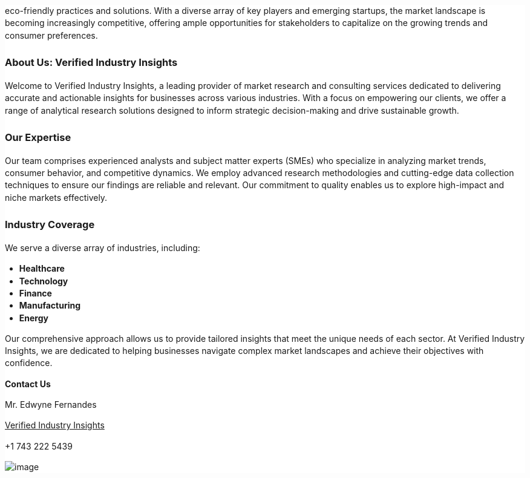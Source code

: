 eco-friendly practices and solutions. With a diverse array of key players and emerging startups, the market landscape is becoming increasingly competitive, offering ample opportunities for stakeholders to capitalize on the growing trends and consumer preferences.</p><h3>About Us: Verified Industry Insights</h3><p>Welcome to Verified Industry Insights, a leading provider of market research and consulting services dedicated to delivering accurate and actionable insights for businesses across various industries. With a focus on empowering our clients, we offer a range of analytical research solutions designed to inform strategic decision-making and drive sustainable growth.</p><h3>Our Expertise</h3><p>Our team comprises experienced analysts and subject matter experts (SMEs) who specialize in analyzing market trends, consumer behavior, and competitive dynamics. We employ advanced research methodologies and cutting-edge data collection techniques to ensure our findings are reliable and relevant. Our commitment to quality enables us to explore high-impact and niche markets effectively.</p><h3>Industry Coverage</h3><p>We serve a diverse array of industries, including:</p><ul><li><strong>Healthcare</strong></li><li><strong>Technology</strong></li><li><strong>Finance</strong></li><li><strong>Manufacturing</strong></li><li><strong>Energy</strong></li></ul><p>Our comprehensive approach allows us to provide tailored insights that meet the unique needs of each sector. At Verified Industry Insights, we are dedicated to helping businesses navigate complex market landscapes and achieve their objectives with confidence.</p><p><strong>Contact Us</strong></p><p>Mr. Edwyne Fernandes</p><p><a href="https://www.verifiedindustryinsights.com/">Verified Industry Insights</a></p><p>+1 743 222 5439</p>
![image](https://github.com/user-attachments/assets/4e1be666-4ff5-4216-872d-17d66764c018)
